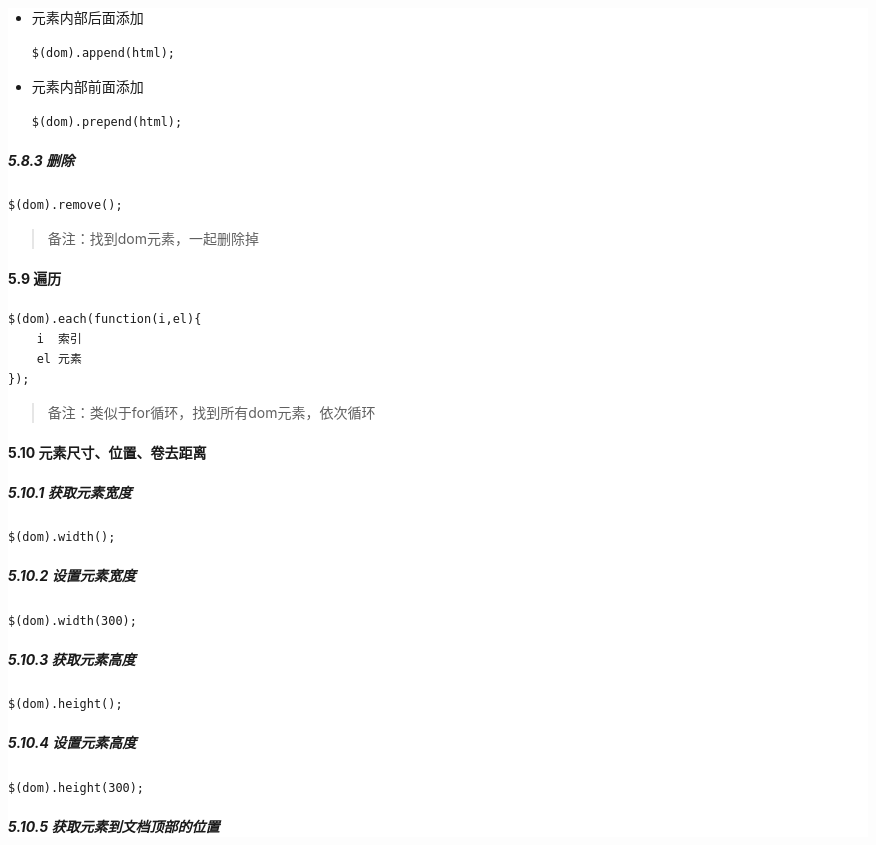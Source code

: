- 元素内部后面添加

  ```
  $(dom).append(html);
  ```

- 元素内部前面添加

  ```
  $(dom).prepend(html);
  ```

##### 5.8.3 删除

```
$(dom).remove();
```

> 备注：找到dom元素，一起删除掉



#### 5.9 遍历

```
$(dom).each(function(i,el){
	i  索引
	el 元素
});
```

> 备注：类似于for循环，找到所有dom元素，依次循环



#### 5.10 元素尺寸、位置、卷去距离

##### 5.10.1 获取元素宽度

```
$(dom).width();
```

##### 5.10.2 设置元素宽度

```
$(dom).width(300);
```

##### 5.10.3 获取元素高度

```
$(dom).height();
```

##### 5.10.4 设置元素高度

```
$(dom).height(300);
```

##### 5.10.5 获取元素到文档顶部的位置
